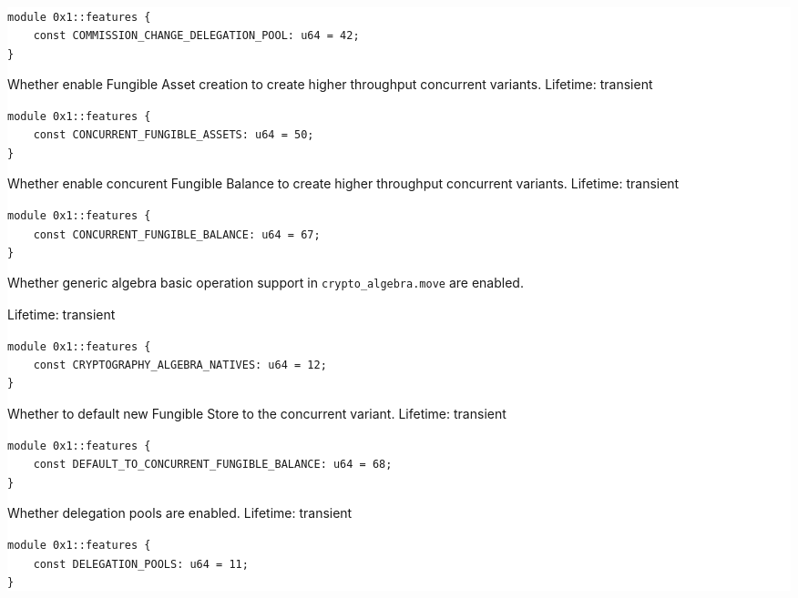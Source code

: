 ```move
module 0x1::features {
    const COMMISSION_CHANGE_DELEGATION_POOL: u64 = 42;
}
```

<a id="0x1_features_CONCURRENT_FUNGIBLE_ASSETS"></a>

Whether enable Fungible Asset creation
to create higher throughput concurrent variants.
Lifetime: transient

```move
module 0x1::features {
    const CONCURRENT_FUNGIBLE_ASSETS: u64 = 50;
}
```

<a id="0x1_features_CONCURRENT_FUNGIBLE_BALANCE"></a>

Whether enable concurent Fungible Balance
to create higher throughput concurrent variants.
Lifetime: transient

```move
module 0x1::features {
    const CONCURRENT_FUNGIBLE_BALANCE: u64 = 67;
}
```

<a id="0x1_features_CRYPTOGRAPHY_ALGEBRA_NATIVES"></a>

Whether generic algebra basic operation support in `crypto_algebra.move` are enabled.

Lifetime: transient

```move
module 0x1::features {
    const CRYPTOGRAPHY_ALGEBRA_NATIVES: u64 = 12;
}
```

<a id="0x1_features_DEFAULT_TO_CONCURRENT_FUNGIBLE_BALANCE"></a>

Whether to default new Fungible Store to the concurrent variant.
Lifetime: transient

```move
module 0x1::features {
    const DEFAULT_TO_CONCURRENT_FUNGIBLE_BALANCE: u64 = 68;
}
```

<a id="0x1_features_DELEGATION_POOLS"></a>

Whether delegation pools are enabled.
Lifetime: transient

```move
module 0x1::features {
    const DELEGATION_POOLS: u64 = 11;
}
```

